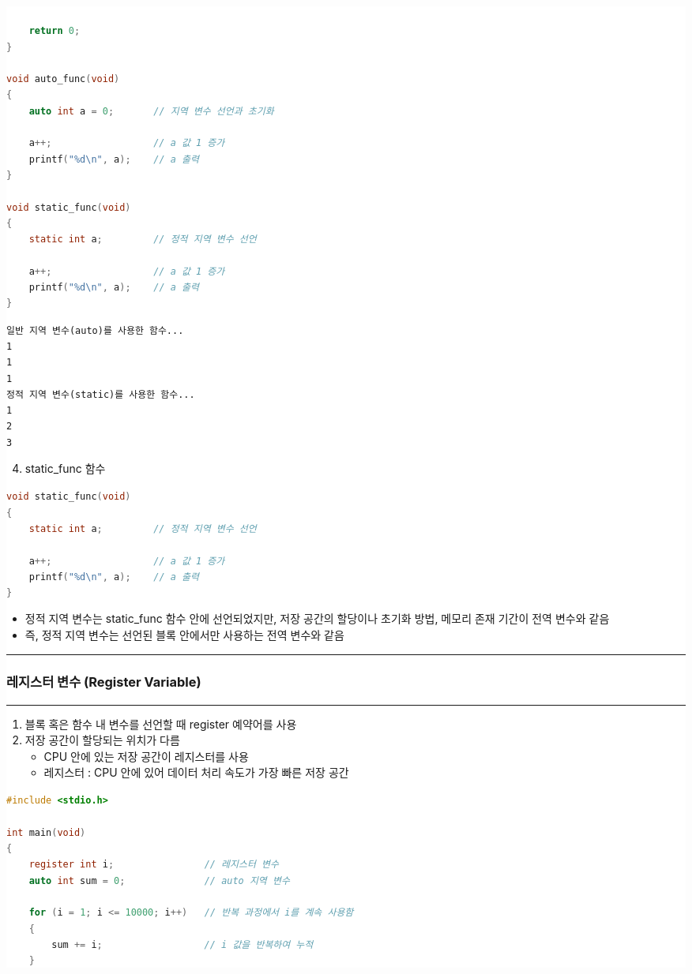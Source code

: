 ```c

	return 0;
}

void auto_func(void)
{
	auto int a = 0;       // 지역 변수 선언과 초기화

	a++;                  // a 값 1 증가
	printf("%d\n", a);    // a 출력
}

void static_func(void)
{
	static int a;         // 정적 지역 변수 선언

	a++;                  // a 값 1 증가
	printf("%d\n", a);    // a 출력
}
```
```
일반 지역 변수(auto)를 사용한 함수...
1
1
1
정적 지역 변수(static)를 사용한 함수...
1
2
3
```

4. static_func 함수
```c
void static_func(void)
{
	static int a;         // 정적 지역 변수 선언

	a++;                  // a 값 1 증가
	printf("%d\n", a);    // a 출력
}
```
  - 정적 지역 변수는 static_func 함수 안에 선언되었지만, 저장 공간의 할당이나 초기화 방법, 메모리 존재 기간이 전역 변수와 같음
  - 즉, 정적 지역 변수는 선언된 블록 안에서만 사용하는 전역 변수와 같음

-----
### 레지스터 변수 (Register Variable)
-----
1. 블록 혹은 함수 내 변수를 선언할 때 register 예약어를 사용
2. 저장 공간이 할당되는 위치가 다름
   - CPU 안에 있는 저장 공간이 레지스터를 사용
   - 레지스터 : CPU 안에 있어 데이터 처리 속도가 가장 빠른 저장 공간
```c
#include <stdio.h>

int main(void)
{
	register int i;                // 레지스터 변수
	auto int sum = 0;              // auto 지역 변수

	for (i = 1; i <= 10000; i++)   // 반복 과정에서 i를 계속 사용함
	{
		sum += i;                  // i 값을 반복하여 누적
	}

```